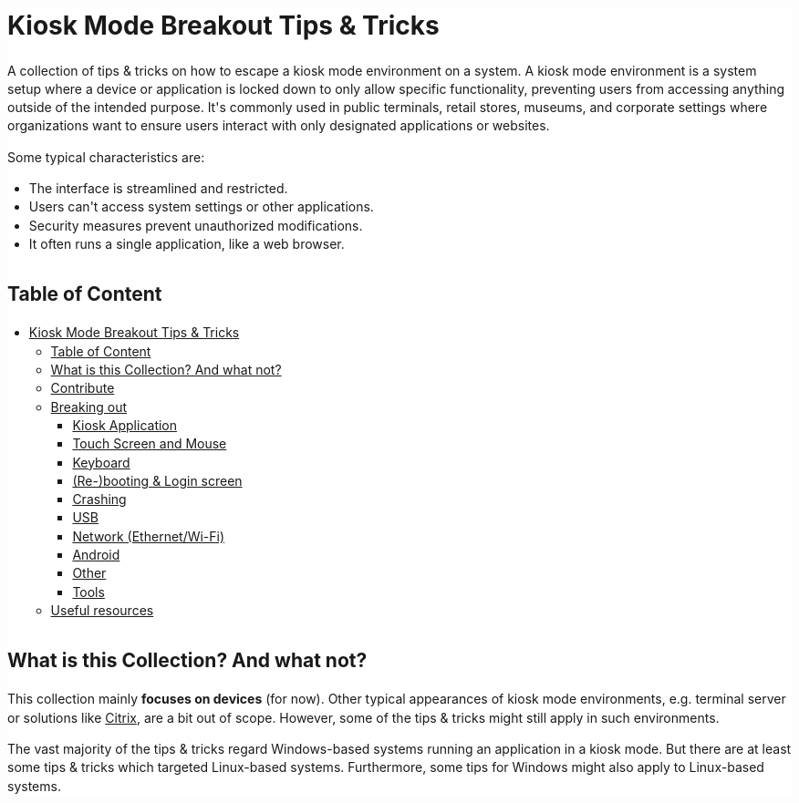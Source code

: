 # Kiosk Mode Breakout Tips & Tricks

A collection of tips & tricks on how to escape a kiosk mode environment on a system. A kiosk mode environment is
a system setup where a device or application is locked down to only allow specific functionality, preventing users
from accessing anything outside of the intended purpose. It's commonly used in public terminals, retail stores,
museums, and corporate settings where organizations want to ensure users interact with only designated applications
or websites.

Some typical characteristics are:
* The interface is streamlined and restricted.
* Users can't access system settings or other applications.
* Security measures prevent unauthorized modifications.
* It often runs a single application, like a web browser.



## Table of Content

- [Kiosk Mode Breakout Tips \& Tricks](#kiosk-mode-breakout-tips--tricks)
  - [Table of Content](#table-of-content)
  - [What is this Collection? And what not?](#what-is-this-collection-and-what-not)
  - [Contribute](#contribute)
  - [Breaking out](#breaking-out)
    - [Kiosk Application](#kiosk-application)
    - [Touch Screen and Mouse](#touch-screen-and-mouse)
    - [Keyboard](#keyboard)
    - [(Re-)booting \& Login screen](#re-booting--login-screen)
    - [Crashing](#crashing)
    - [USB](#usb)
    - [Network (Ethernet/Wi-Fi)](#network-ethernetwi-fi)
    - [Android](#android)
    - [Other](#other)
    - [Tools](#tools)
  - [Useful resources](#useful-resources)



## What is this Collection? And what not?

This collection mainly **focuses on devices** (for now). Other typical appearances of kiosk mode environments,
e.g. terminal server or solutions like [Citrix](https://www.citrix.com/), are a bit out of scope. However,
some of the tips & tricks might still apply in such environments.

The vast majority of the tips & tricks regard Windows-based systems running an application in a kiosk mode.
But there are at least some tips & tricks which targeted Linux-based systems. Furthermore, some tips for
Windows might also apply to Linux-based systems.
